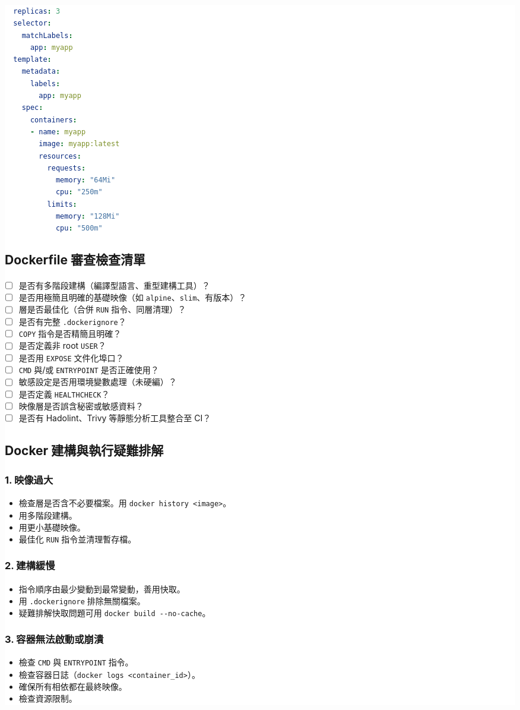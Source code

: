 ```yaml
  replicas: 3
  selector:
    matchLabels:
      app: myapp
  template:
    metadata:
      labels:
        app: myapp
    spec:
      containers:
      - name: myapp
        image: myapp:latest
        resources:
          requests:
            memory: "64Mi"
            cpu: "250m"
          limits:
            memory: "128Mi"
            cpu: "500m"
```

## Dockerfile 審查檢查清單

- [ ] 是否有多階段建構（編譯型語言、重型建構工具）？
- [ ] 是否用極簡且明確的基礎映像（如 `alpine`、`slim`、有版本）？
- [ ] 層是否最佳化（合併 `RUN` 指令、同層清理）？
- [ ] 是否有完整 `.dockerignore`？
- [ ] `COPY` 指令是否精簡且明確？
- [ ] 是否定義非 root `USER`？
- [ ] 是否用 `EXPOSE` 文件化埠口？
- [ ] `CMD` 與/或 `ENTRYPOINT` 是否正確使用？
- [ ] 敏感設定是否用環境變數處理（未硬編）？
- [ ] 是否定義 `HEALTHCHECK`？
- [ ] 映像層是否誤含秘密或敏感資料？
- [ ] 是否有 Hadolint、Trivy 等靜態分析工具整合至 CI？

## Docker 建構與執行疑難排解

### **1. 映像過大**
- 檢查層是否含不必要檔案。用 `docker history <image>`。
- 用多階段建構。
- 用更小基礎映像。
- 最佳化 `RUN` 指令並清理暫存檔。

### **2. 建構緩慢**
- 指令順序由最少變動到最常變動，善用快取。
- 用 `.dockerignore` 排除無關檔案。
- 疑難排解快取問題可用 `docker build --no-cache`。

### **3. 容器無法啟動或崩潰**
- 檢查 `CMD` 與 `ENTRYPOINT` 指令。
- 檢查容器日誌（`docker logs <container_id>`）。
- 確保所有相依都在最終映像。
- 檢查資源限制。
